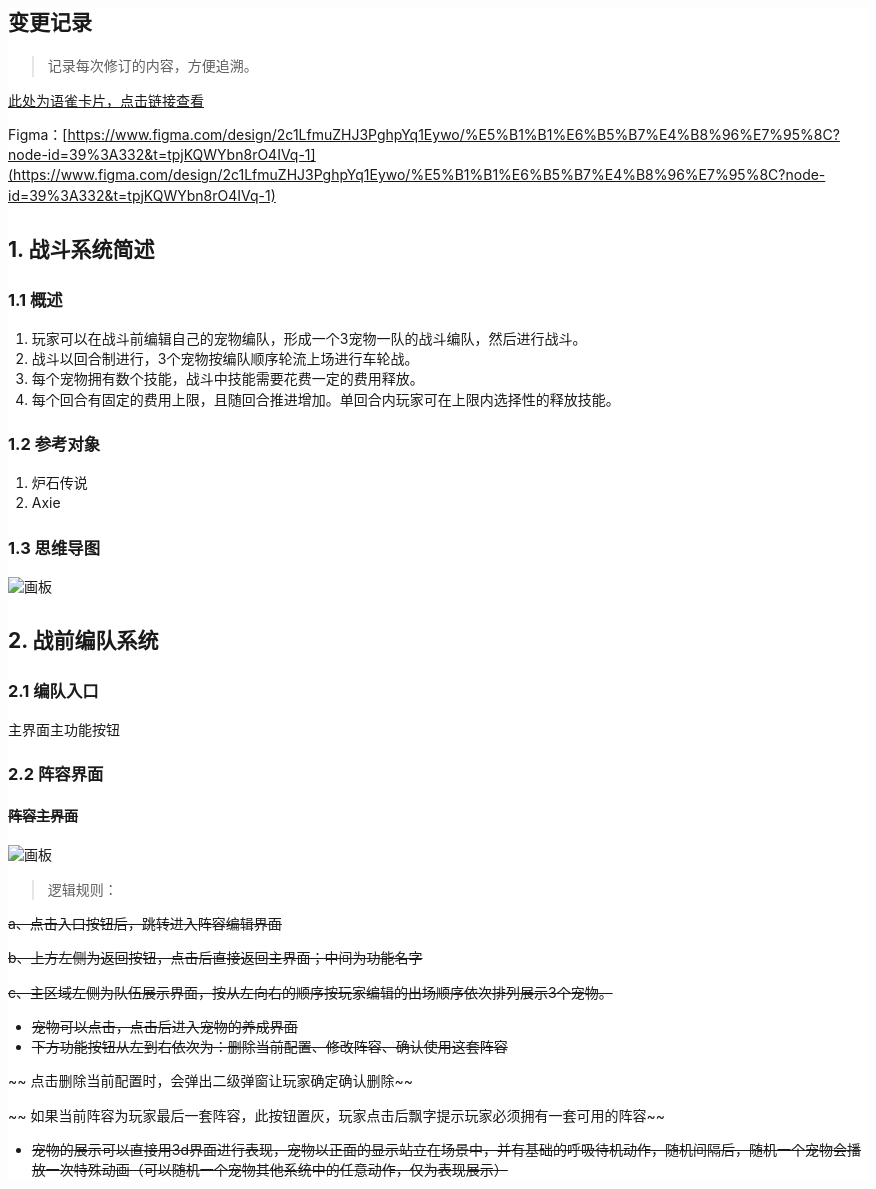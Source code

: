 ## 变更记录
> 记录每次修订的内容，方便追溯。
>

[此处为语雀卡片，点击链接查看](https://www.yuque.com/cod5mf/iwqppn/ds6eecnop09xnypg#FReK8)

Figma：[https://www.figma.com/design/2c1LfmuZHJ3PghpYq1Eywo/%E5%B1%B1%E6%B5%B7%E4%B8%96%E7%95%8C?node-id=39%3A332&t=tpjKQWYbn8rO4IVq-1](https://www.figma.com/design/2c1LfmuZHJ3PghpYq1Eywo/%E5%B1%B1%E6%B5%B7%E4%B8%96%E7%95%8C?node-id=39%3A332&t=tpjKQWYbn8rO4IVq-1)

## 1. 战斗系统简述
### 1.1 概述
1. 玩家可以在战斗前编辑自己的宠物编队，形成一个3宠物一队的战斗编队，然后进行战斗。
2. 战斗以回合制进行，3个宠物按编队顺序轮流上场进行车轮战。
3. 每个宠物拥有数个技能，战斗中技能需要花费一定的费用释放。
4. 每个回合有固定的费用上限，且随回合推进增加。单回合内玩家可在上限内选择性的释放技能。

### 1.2 参考对象
1. 炉石传说
2. Axie

### 1.3 思维导图
![画板](https://cdn.nlark.com/yuque/0/2024/jpeg/43733777/1714291977262-b1ea3f72-e11f-4dbb-b914-029cb83016fd.jpeg)

## 2. 战前编队系统
### 2.1 编队入口
主界面主功能按钮

### 2.2 阵容界面
#### ~~阵容主界面~~
![画板](https://cdn.nlark.com/yuque/0/2024/jpeg/43733777/1714297990707-26bb3ac5-aafc-4788-9b53-272ec2f70258.jpeg)

> 逻辑规则：
>

~~a、点击入口按钮后，跳转进入阵容编辑界面~~

~~b、上方左侧为返回按钮，点击后直接返回主界面；中间为功能名字~~

~~c、主区域左侧为队伍展示界面，按从左向右的顺序按玩家编辑的出场顺序依次排列展示3个宠物。~~

+ ~~宠物可以点击，点击后进入宠物的养成界面~~
+ ~~下方功能按钮从左到右依次为：删除当前配置、修改阵容、确认使用这套阵容~~

~~              点击删除当前配置时，会弹出二级弹窗让玩家确定确认删除~~

~~              如果当前阵容为玩家最后一套阵容，此按钮置灰，玩家点击后飘字提示玩家必须拥有一套可用的阵容~~

+ ~~宠物的展示可以直接用3d界面进行表现，宠物以正面的显示站立在场景中，并有基础的呼吸待机动作，随机间隔后，随机一个宠物会播放一次特殊动画（可以随机一个宠物其他系统中的任意动作，仅为表现展示）~~
